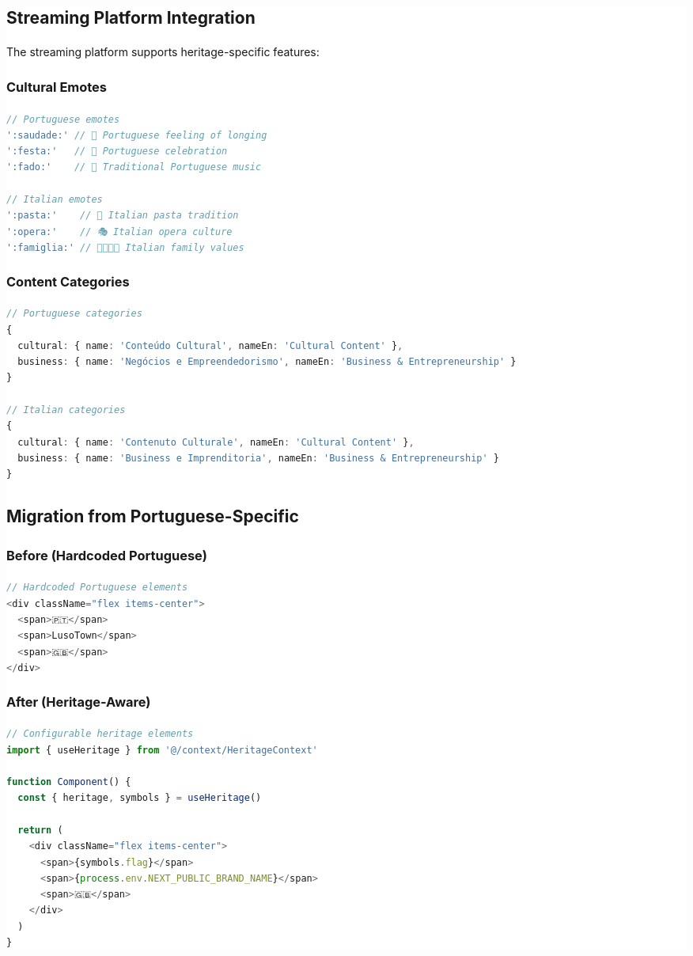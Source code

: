 ## Streaming Platform Integration

The streaming platform supports heritage-specific features:

### Cultural Emotes
```typescript
// Portuguese emotes
':saudade:' // 💙 Portuguese feeling of longing
':festa:'   // 🎉 Portuguese celebration
':fado:'    // 🎵 Traditional Portuguese music

// Italian emotes  
':pasta:'    // 🍝 Italian pasta tradition
':opera:'    // 🎭 Italian opera culture
':famiglia:' // 👨‍👩‍👧‍👦 Italian family values
```

### Content Categories
```typescript
// Portuguese categories
{
  cultural: { name: 'Conteúdo Cultural', nameEn: 'Cultural Content' },
  business: { name: 'Negócios e Empreendedorismo', nameEn: 'Business & Entrepreneurship' }
}

// Italian categories
{
  cultural: { name: 'Contenuto Culturale', nameEn: 'Cultural Content' },
  business: { name: 'Business e Imprenditoria', nameEn: 'Business & Entrepreneurship' }
}
```

## Migration from Portuguese-Specific

### Before (Hardcoded Portuguese)
```typescript
// Hardcoded Portuguese elements
<div className="flex items-center">
  <span>🇵🇹</span>
  <span>LusoTown</span>
  <span>🇬🇧</span>
</div>
```

### After (Heritage-Aware)
```typescript
// Configurable heritage elements
import { useHeritage } from '@/context/HeritageContext'

function Component() {
  const { heritage, symbols } = useHeritage()
  
  return (
    <div className="flex items-center">
      <span>{symbols.flag}</span>
      <span>{process.env.NEXT_PUBLIC_BRAND_NAME}</span>
      <span>🇬🇧</span>
    </div>
  )
}
```
